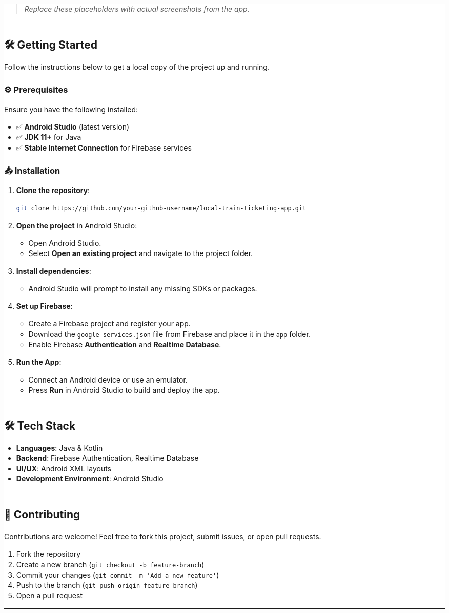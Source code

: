 > *Replace these placeholders with actual screenshots from the app.*

---

## 🛠️ Getting Started

Follow the instructions below to get a local copy of the project up and running.

### ⚙️ Prerequisites
Ensure you have the following installed:
- ✅ **Android Studio** (latest version)
- ✅ **JDK 11+** for Java
- ✅ **Stable Internet Connection** for Firebase services

### 📥 Installation

1. **Clone the repository**:
    ```bash
    git clone https://github.com/your-github-username/local-train-ticketing-app.git
    ```

2. **Open the project** in Android Studio:
    - Open Android Studio.
    - Select **Open an existing project** and navigate to the project folder.

3. **Install dependencies**:
    - Android Studio will prompt to install any missing SDKs or packages.

4. **Set up Firebase**:
    - Create a Firebase project and register your app.
    - Download the `google-services.json` file from Firebase and place it in the `app` folder.
    - Enable Firebase **Authentication** and **Realtime Database**.

5. **Run the App**:
    - Connect an Android device or use an emulator.
    - Press **Run** in Android Studio to build and deploy the app.

---

## 🛠️ Tech Stack

- **Languages**: Java & Kotlin
- **Backend**: Firebase Authentication, Realtime Database
- **UI/UX**: Android XML layouts
- **Development Environment**: Android Studio

---

## 🌟 Contributing

Contributions are welcome! Feel free to fork this project, submit issues, or open pull requests.

1. Fork the repository
2. Create a new branch (`git checkout -b feature-branch`)
3. Commit your changes (`git commit -m 'Add a new feature'`)
4. Push to the branch (`git push origin feature-branch`)
5. Open a pull request

---